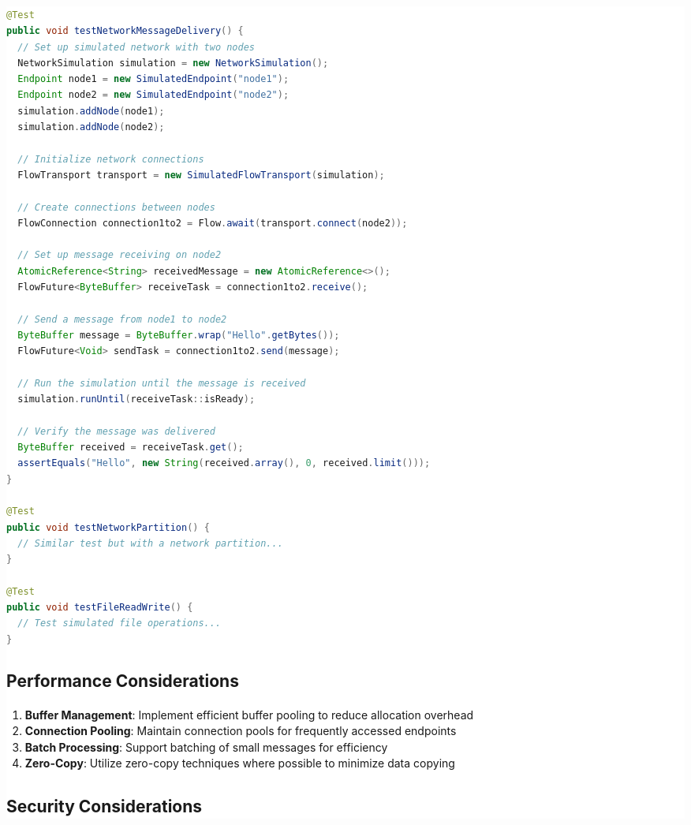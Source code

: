 ```java
@Test
public void testNetworkMessageDelivery() {
  // Set up simulated network with two nodes
  NetworkSimulation simulation = new NetworkSimulation();
  Endpoint node1 = new SimulatedEndpoint("node1");
  Endpoint node2 = new SimulatedEndpoint("node2");
  simulation.addNode(node1);
  simulation.addNode(node2);
  
  // Initialize network connections
  FlowTransport transport = new SimulatedFlowTransport(simulation);
  
  // Create connections between nodes
  FlowConnection connection1to2 = Flow.await(transport.connect(node2));
  
  // Set up message receiving on node2
  AtomicReference<String> receivedMessage = new AtomicReference<>();
  FlowFuture<ByteBuffer> receiveTask = connection1to2.receive();
  
  // Send a message from node1 to node2
  ByteBuffer message = ByteBuffer.wrap("Hello".getBytes());
  FlowFuture<Void> sendTask = connection1to2.send(message);
  
  // Run the simulation until the message is received
  simulation.runUntil(receiveTask::isReady);
  
  // Verify the message was delivered
  ByteBuffer received = receiveTask.get();
  assertEquals("Hello", new String(received.array(), 0, received.limit()));
}

@Test
public void testNetworkPartition() {
  // Similar test but with a network partition...
}

@Test
public void testFileReadWrite() {
  // Test simulated file operations...
}
```

## Performance Considerations

1. **Buffer Management**: Implement efficient buffer pooling to reduce allocation overhead
2. **Connection Pooling**: Maintain connection pools for frequently accessed endpoints
3. **Batch Processing**: Support batching of small messages for efficiency
4. **Zero-Copy**: Utilize zero-copy techniques where possible to minimize data copying

## Security Considerations
